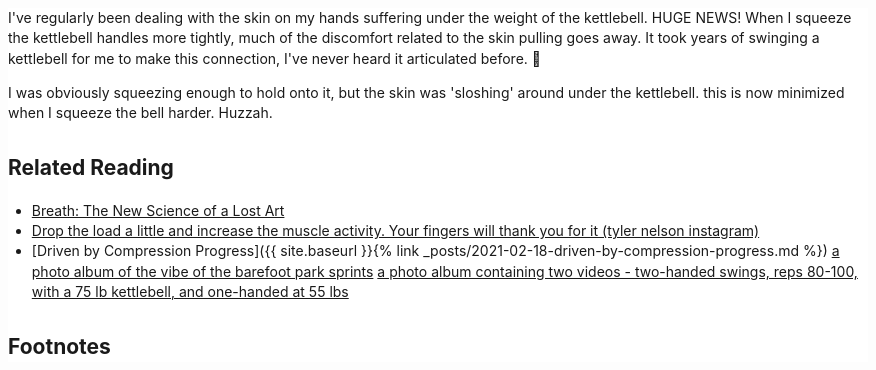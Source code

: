 I've regularly been dealing with the skin on my hands suffering under the weight of the kettlebell. HUGE NEWS! When I squeeze the kettlebell handles more tightly, much of the discomfort related to the skin pulling goes away. It took years of swinging a kettlebell for me to make this connection, I've never heard it articulated before. 🧐

I was obviously squeezing enough to hold onto it, but the skin was 'sloshing' around under the kettlebell. this is now minimized when I squeeze the bell harder. Huzzah. 


## Related Reading

- [Breath: The New Science of a Lost Art](https://www.goodreads.com/book/show/48890486-breath)
- [Drop the load a little and increase the muscle activity. Your fingers will thank you for it (tyler nelson instagram)](https://www.instagram.com/c4hp/reel/DFsnMsWSbtY/?api=1&hl=zh-cn)
- [Driven by Compression Progress]({{ site.baseurl  }}{% link _posts/2021-02-18-driven-by-compression-progress.md %}) 
[a photo album of the vibe of the barefoot park sprints](https://photos.app.goo.gl/f1442CnnQzqbhQiv5)
[a photo album containing two videos - two-handed swings, reps 80-100, with a 75 lb kettlebell, and one-handed at 55 lbs](https://photos.app.goo.gl/WDmZQuUpPWGmMRPh6)

## Footnotes

